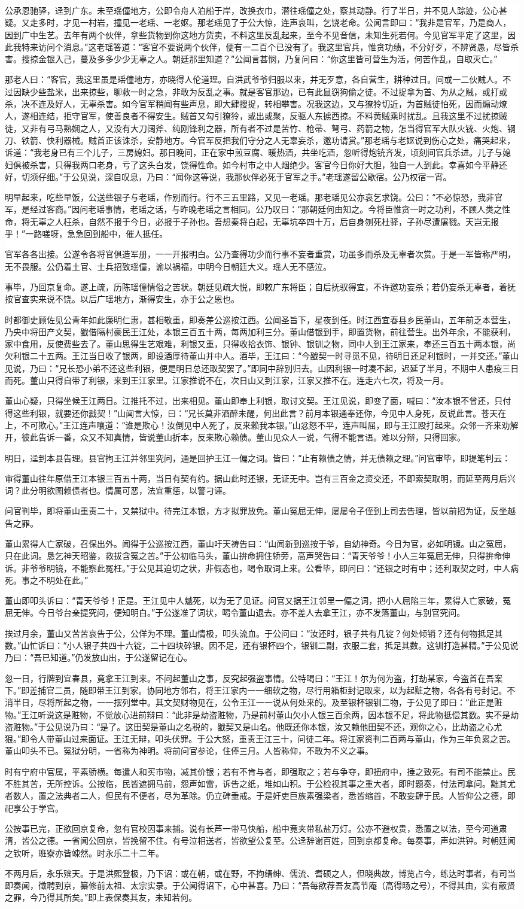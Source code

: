 公承恩驰驿，迳到广东。未至瑶僮地方，公即令舟人泊船于岸，改换衣巾，潜往瑶僮之处，察其动静。行了半日，并不见人踪迹，公心甚疑。又走多时，才见一村岩，撞见一老瑶、一老妪。那老瑶见了于公大惊，连声哀叫，乞饶老命。公闻言即曰：“我非是官军，乃是商人，因到广中生艺。去年有两个伙伴，拿些货物到你这地方货卖，不料这里反乱起来，至今不见音信，未知生死若何。今见官军平定了这里，因此我特来访问个消息。”这老瑶答道：“客官不要说两个伙伴，便有一二百个已没有了。我这里官兵，惟贪功绩，不分好歹，不辨贤愚，尽皆杀害。搜掠金银入己，蔓及多多少少无辜之人。朝廷那里知道？”公闻言甚悯，乃复问曰：“你这里皆可营生为活，何苦作乱，自取灭亡。”  

那老人曰：“客官，我这里虽是瑶僮地方，亦晓得人伦道理。自洪武爷爷归服以来，并无歹意，各自营生，耕种过日。间或一二伙贼人。不过因缺少些盐米，出来掠些，聊救一时之急，非敢为反乱之事。就是客官那边，已有此鼠窃狗偷之徒。不过捉拿为首、为从之贼，或打或杀，决不连及好人，无辜杀害。如今官军稍闻有些声息，即大肆搜捉，转相攀害。况我这边，又与獠狑切近，为首贼徒怕死，因而煽动燎人，遂相连结，拒守官军，使善良者不得安生。贼首又勾引獠狑，或出或聚，反驱人东掳西掠。不料黄贼乘时扰乱。且我这里不过扰掠贼徒，又非有弓马熟娴之人，又没有大刀阔斧、纯刚锋利之器，所有者不过是苦竹、枪帚、弩弓、药箭之物，怎当得官军大队火铳、火炮、钢刀、铁箭、快利器械。贼首正该诛杀，安静地方。今官军反把我们守分之人无辜妄杀，邀功请赏。”那老瑶与老妪说到伤心之处，痛哭起来，诉道：“我老身已有三个儿子，三房媳妇。那日晚间，正在家中煎豆腐、暖热酒，共坐吃酒，忽听得炮铳齐发，顷刻间官兵杀进。儿子与媳妇俱被杀害，只得我两口老身，亏了这头白发，饶得性命。如今村市之中人烟绝少。客官今日你好大胆，独自一人到此。幸喜如今平静还好，切须仔细。”于公见说，深自叹息，乃曰：“闻你这等说，我那伙伴必死于官军之手。”老瑶遂留公歇宿。公乃权宿一宵。  

明早起来，吃些早饭，公送些银子与老瑶，作别而行。行不三五里路，又见一老瑶。那老瑶见公亦哀乞求饶。公曰：“不必惊恐，我非官军，是经过客商。”因问老瑶事情，老瑶之话，与昨晚老瑶之言相同。公乃叹曰：“那朝廷何由知之。今将臣惟贪一时之功利，不顾人类之性命，将无辜之人枉杀，自然不报于今日，必报于子孙也。吾想秦将白起，无辜坑卒四十万，后自身刎死杜驿，子孙尽遭屠戮。天岂无报乎！”一路嗟呀，急急回到船中，催人抵任。  

官军各各出接。公遂令各将官俱造军册，一一开报明白。公乃查得功少而行事不妄者重赏，功虽多而杀及无辜者次赏。于是一军皆称严明，无不畏服。公仍着土官、士兵招致瑶僮，谕以祸福，申明今日朝廷大义。瑶人无不感泣。  

事毕，乃回京复命。遂上疏，历陈瑶僮情俗之苦状。朝廷见疏大悦，即敕广东将臣；自后抚驭得宜，不许邀功妄杀；若仍妄杀无辜者，着抚按官查实来说不饶。以后广瑶地方，渐得安生，亦于公之恩也。  

时都御史顾佐见公青年如此廉明仁惠，甚相敬重，即奏差公巡按江西。公闻圣旨下，星夜到任。时江西宜春县乡民董山，五年前乏本营生，乃央中将田产文契，戤借隔村豪民王江处，本银三百五十两，每两加利三分。董山借银到手，即置货物，前往营生。出外年余，不能获利，家中食用，反使费些去了。董山思得生艺艰难，利银又重，只得收拾衣饰、银钟、银钏之物，同中人到王江家来，奉还三百五十两本银，尚欠利银二十五两。王江当日收了银两，即设酒厚待董山并中人。酒毕，王江曰：“今戤契一时寻觅不见，待明日还足利银时，一并交还。”董山见说，乃曰：“兄长恐小弟不还这些利银，便是明日总还取契罢了。”即同中辞别归去。山因利银一时凑不起，迟延了半月，不期中人患疫三日而死。董山只得自带了利银，来到王江家里。江家推说不在，次日山又到江家，江家又推不在。连走六七次，将及一月。  

董山心疑，只得坐候王江两日。江推托不过，出来相见。董山即奉上利银，取讨文契。王江见说，即变了面，喊曰：“汝本银不曾还，只付得这些利银，就要还你戤契！”山闻言大惊，曰：“兄长莫非酒醉未醒，何出此言？前月本银通奉还你，今见中人身死，反说此言。苍天在上，不可欺心。”王江连声嚷道：“谁是欺心！汝倒见中人死了，反来赖我本银。”山忿怒不平，连声叫屈，即与王江殴打起来。众邻一齐来劝解开，彼此告诉一番，众又不知真情，皆说董山折本，反来欺心赖债。董山见众人一说，气得不能言语。难以分辩，只得回家。  

明日，迳到本县告理。县官拘王江并邻里究问，通是回护王江一偏之词。皆曰：“止有赖债之情，并无债赖之理。”问官审毕，即提笔判云：  

审得董山往年原借王江本银三百五十两，当日有契有约。据山此时还银，无证无中。岂有三百金之资交还，不即索契取明，而延至两月后兴词？此分明欲图赖债者也。情属可恶，法宜重惩，以警刁诬。  

问官判毕，即将董山重责二十，又禁狱中。待完江本银，方才拟罪放免。董山冤屈无伸，屡屡令子侄到上司去告理，皆以前招为证，反坐越告之罪。  

董山累得人亡家破，召保出外。闻得于公巡按江西，董山吁天祷告曰：“山闻新到巡按于爷，自幼神奇。今日为官，必如明镜。山之冤屈，只在此词。恳乞神天昭鉴，救拔含冤之苦。”于公初临马头，董山拚命拥住轿旁，高声哭告曰：“青天爷爷！小人三年冤屈无伸，只得拚命伸诉。非爷爷明镜，不能察此冤枉。”于公见其迫切之状，非假态也，喝令取词上来。公看毕，即问曰：“还银之时有中；还利取契之时，中人病死。事之不明处在此。”  

董山即叩头诉曰：“青天爷爷！正是。王江见中人魆死，以为无了见证。问官又据王江邻里一偏之词，把小人屈陷三年，累得人亡家破，冤屈无伸。今日爷台亲提究问，便知明白。”于公遂准了词状，喝令董山退去。亦不差人去拿王江，亦不发落董山，与别官究问。  

挨过月余，董山又苦苦哀告于公，公佯为不理。董山情极，叩头流血。于公问曰：“汝还时，银子共有几锭？何处倾销？还有何物抵足其数。”山忙诉曰：“小人银子共四十六锭，二十四块碎银。因不足，还有银杯四个，银钏二副，衣服二套，抵足其数。这钏打造甚精。”于公见说乃曰：“吾已知道。”仍发放山出，于公遂留记在心。  

忽一日，行牌到宜春县，竟拿王江到来。不问起董山之事，反究起强盗事情。公特喝曰：“王江！尔为何为盗，打劫某家，今盗首在吾案下。”即差捕官二员，随即带王江到家。协同地方邻右，将王江家内一一细软之物，尽行用箱柜封记取来，以为起赃之物，各各有号封记。不消半日，尽将所起之物，一一摆列堂中。其文契财物见在，公令王江一一说从何处来的。及至银杯银钏二物，于公见了即曰：“此正是赃物。”王江听说这是赃物，不觉放心进前辩曰：“此非是劫盗赃物，乃是前村董山欠小人银三百余两，因本银不足，将此物抵偿其数。实不是劫盗赃物。”于公见说乃曰：“是了。这田契是董山之名税的，戤契又是山名。他既还你本银，汝又赖他田契不还，观你之心，比劫盗之心尤狠。”即令人带董山过来面证。王江无辩，叩头伏罪。于公大怒，重责王江三十，问徒二年。将江家资判二百两与董山，作为三年负累之苦。董山叩头不已。冤狱分明，一省称为神明。将前问官参论，住俸三月。人皆称仰，不敢为不义之事。  

时有宁府中官属，平素骄横。每遣人和买市物，减其价银；若有不肯与者，即强取之；若与争夺，即扭府中，捶之致死。有司不能禁止。民不胜其苦，无所控诉。公按临，民皆遮拥马前，怨声如雷，诉告之纸，堆如山积。于公检视其事之重大者，即时题奏，付法司拿问。黜其尤者数人，置之法典者二人，但民有不便者，尽为革除。仍立碑垂戒。于是奸吏巨族素强梁者，悉皆缩首，不敢妄肆于民。人皆仰公之德，即祀享公于学宫。  

公按事已完，正欲回京复命，忽有官校因事来捕。说有长芦一带马快船，船中竟夹带私盐万灯。公亦不避权贵，悉置之以法，至今河道肃清，皆公之德。一省闻公回京，皆挽留不住。有号泣相送者，皆欲望公复至。公迳辞谢百姓，回到京都复命。每奏事，声如洪钟。时朝廷闻之钦听，班寮亦皆竦然。时永乐二十二年。  

不两月后，永乐殡天。于是洪熙登极，乃下诏：或在朝，或在野，不拘缙绅、儒流、耆硕之人，但晓典故，博览占今，练达时事者，有司当即奏闻，徵聘到京，纂修前太祖、太宗实录。于公闻得诏下，心中甚喜。乃曰：“吾每欲荐吾友高节庵（高得旸之号），不得其由，实有蔽贤之罪，今乃得其所矣。”即上表保奏其友，未知若何。  
